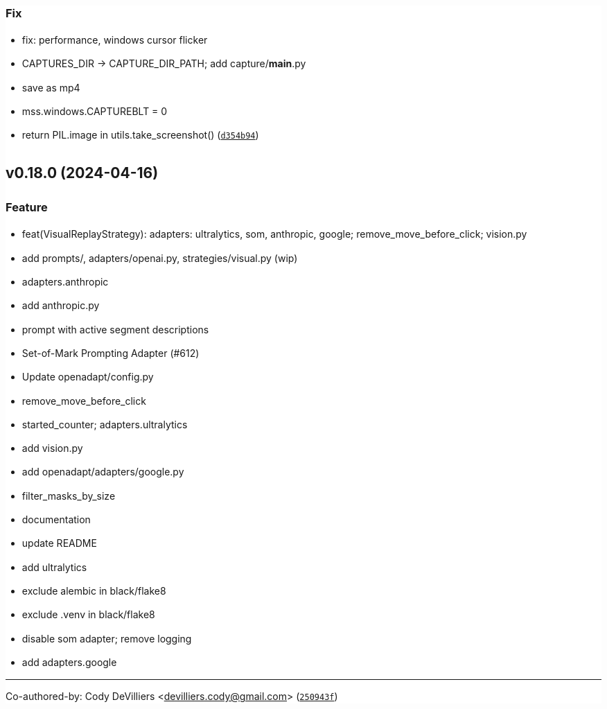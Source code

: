 ### Fix

* fix: performance, windows cursor flicker

* CAPTURES_DIR -&gt; CAPTURE_DIR_PATH; add capture/__main__.py

* save as mp4

* mss.windows.CAPTUREBLT = 0

* return PIL.image in utils.take_screenshot() ([`d354b94`](https://github.com/OpenAdaptAI/OpenAdapt/commit/d354b94846e99a8911b4f748b3a01b72cd5d1a10))


## v0.18.0 (2024-04-16)

### Feature

* feat(VisualReplayStrategy): adapters: ultralytics, som, anthropic, google; remove_move_before_click; vision.py

* add prompts/, adapters/openai.py, strategies/visual.py (wip)

* adapters.anthropic

* add anthropic.py

* prompt with active segment descriptions

* Set-of-Mark Prompting Adapter (#612)

* Update openadapt/config.py

* remove_move_before_click

* started_counter; adapters.ultralytics

* add vision.py

* add openadapt/adapters/google.py

* filter_masks_by_size

* documentation

* update README

* add ultralytics

* exclude alembic in black/flake8

* exclude .venv in black/flake8

* disable som adapter; remove logging

* add adapters.google

---------

Co-authored-by: Cody DeVilliers &lt;devilliers.cody@gmail.com&gt; ([`250943f`](https://github.com/OpenAdaptAI/OpenAdapt/commit/250943fa14fe58a261890db7fa4d54b1f7a64945))
